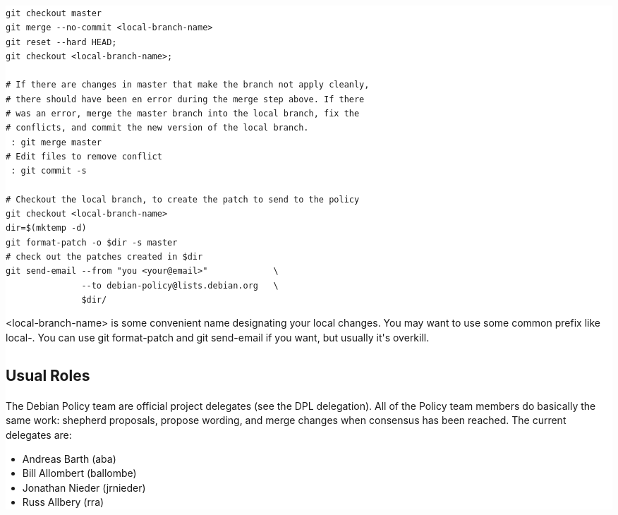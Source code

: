     git checkout master
    git merge --no-commit <local-branch-name>
    git reset --hard HEAD;
    git checkout <local-branch-name>;

    # If there are changes in master that make the branch not apply cleanly,
    # there should have been en error during the merge step above. If there
    # was an error, merge the master branch into the local branch, fix the
    # conflicts, and commit the new version of the local branch.
     : git merge master
    # Edit files to remove conflict
     : git commit -s

    # Checkout the local branch, to create the patch to send to the policy
    git checkout <local-branch-name>
    dir=$(mktemp -d)
    git format-patch -o $dir -s master
    # check out the patches created in $dir
    git send-email --from "you <your@email>"             \
                   --to debian-policy@lists.debian.org   \
                   $dir/

&lt;local-branch-name&gt; is some convenient name designating your local
changes. You may want to use some common prefix like local-. You can
use git format-patch and git send-email if you want, but usually it's
overkill.

## Usual Roles

The Debian Policy team are official project delegates (see the DPL
delegation). All of the Policy team members do basically the same
work: shepherd proposals, propose wording, and merge changes when
consensus has been reached. The current delegates are:

+ Andreas Barth (aba)
+ Bill Allombert (ballombe)
+ Jonathan Nieder (jrnieder)
+ Russ Allbery (rra)
